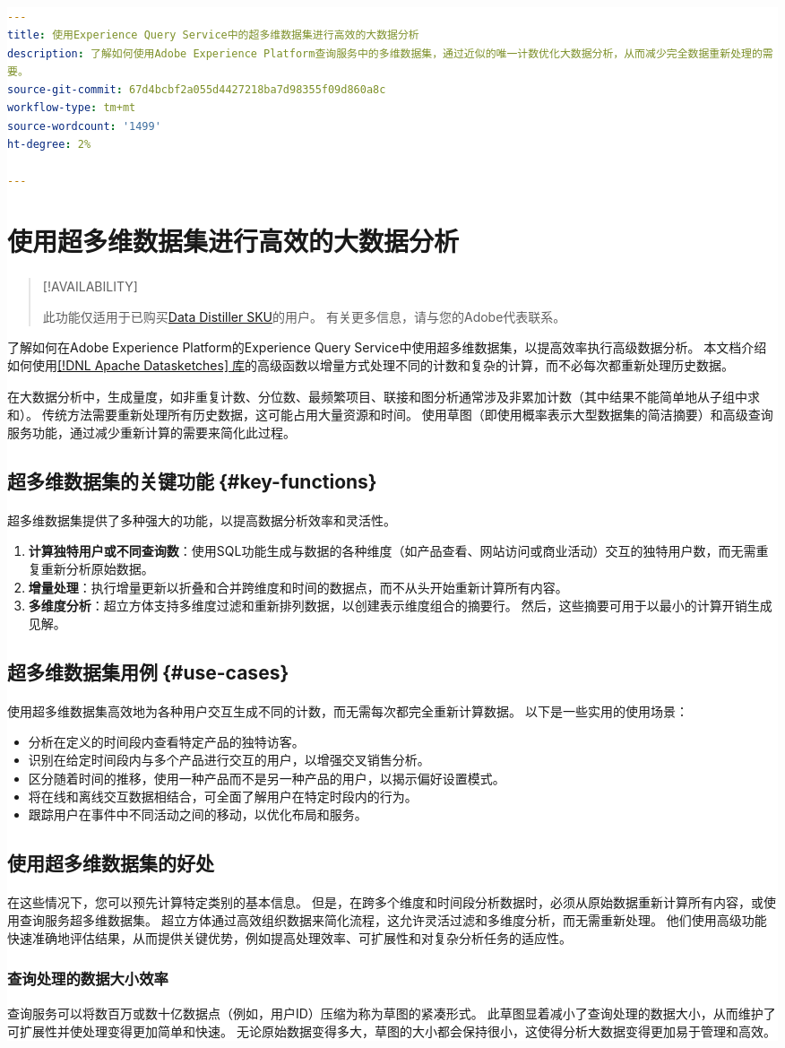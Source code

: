 ```yaml
---
title: 使用Experience Query Service中的超多维数据集进行高效的大数据分析
description: 了解如何使用Adobe Experience Platform查询服务中的多维数据集，通过近似的唯一计数优化大数据分析，从而减少完全数据重新处理的需要。
source-git-commit: 67d4bcbf2a055d4427218ba7d98355f09d860a8c
workflow-type: tm+mt
source-wordcount: '1499'
ht-degree: 2%

---
```


# 使用超多维数据集进行高效的大数据分析

>[!AVAILABILITY]
>
>此功能仅适用于已购买[Data Distiller SKU](../data-distiller/overview.md)的用户。 有关更多信息，请与您的Adobe代表联系。

了解如何在Adobe Experience Platform的Experience Query Service中使用超多维数据集，以提高效率执行高级数据分析。 本文档介绍如何使用[[!DNL Apache Datasketches] 库](https://datasketches.apache.org/)的高级函数以增量方式处理不同的计数和复杂的计算，而不必每次都重新处理历史数据。

在大数据分析中，生成量度，如非重复计数、分位数、最频繁项目、联接和图分析通常涉及非累加计数（其中结果不能简单地从子组中求和）。 传统方法需要重新处理所有历史数据，这可能占用大量资源和时间。 使用草图（即使用概率表示大型数据集的简洁摘要）和高级查询服务功能，通过减少重新计算的需要来简化此过程。

## 超多维数据集的关键功能 {#key-functions}

超多维数据集提供了多种强大的功能，以提高数据分析效率和灵活性。

1. **计算独特用户或不同查询数**：使用SQL功能生成与数据的各种维度（如产品查看、网站访问或商业活动）交互的独特用户数，而无需重复重新分析原始数据。
2. **增量处理**：执行增量更新以折叠和合并跨维度和时间的数据点，而不从头开始重新计算所有内容。
3. **多维度分析**：超立方体支持多维度过滤和重新排列数据，以创建表示维度组合的摘要行。 然后，这些摘要可用于以最小的计算开销生成见解。

## 超多维数据集用例 {#use-cases}

使用超多维数据集高效地为各种用户交互生成不同的计数，而无需每次都完全重新计算数据。 以下是一些实用的使用场景：

- 分析在定义的时间段内查看特定产品的独特访客。
- 识别在给定时间段内与多个产品进行交互的用户，以增强交叉销售分析。
- 区分随着时间的推移，使用一种产品而不是另一种产品的用户，以揭示偏好设置模式。
- 将在线和离线交互数据相结合，可全面了解用户在特定时段内的行为。
- 跟踪用户在事件中不同活动之间的移动，以优化布局和服务。

## 使用超多维数据集的好处

在这些情况下，您可以预先计算特定类别的基本信息。 但是，在跨多个维度和时间段分析数据时，必须从原始数据重新计算所有内容，或使用查询服务超多维数据集。 超立方体通过高效组织数据来简化流程，这允许灵活过滤和多维度分析，而无需重新处理。 他们使用高级功能快速准确地评估结果，从而提供关键优势，例如提高处理效率、可扩展性和对复杂分析任务的适应性。

### 查询处理的数据大小效率

查询服务可以将数百万或数十亿数据点（例如，用户ID）压缩为称为草图的紧凑形式。 此草图显着减小了查询处理的数据大小，从而维护了可扩展性并使处理变得更加简单和快速。 无论原始数据变得多大，草图的大小都会保持很小，这使得分析大数据变得更加易于管理和高效。
